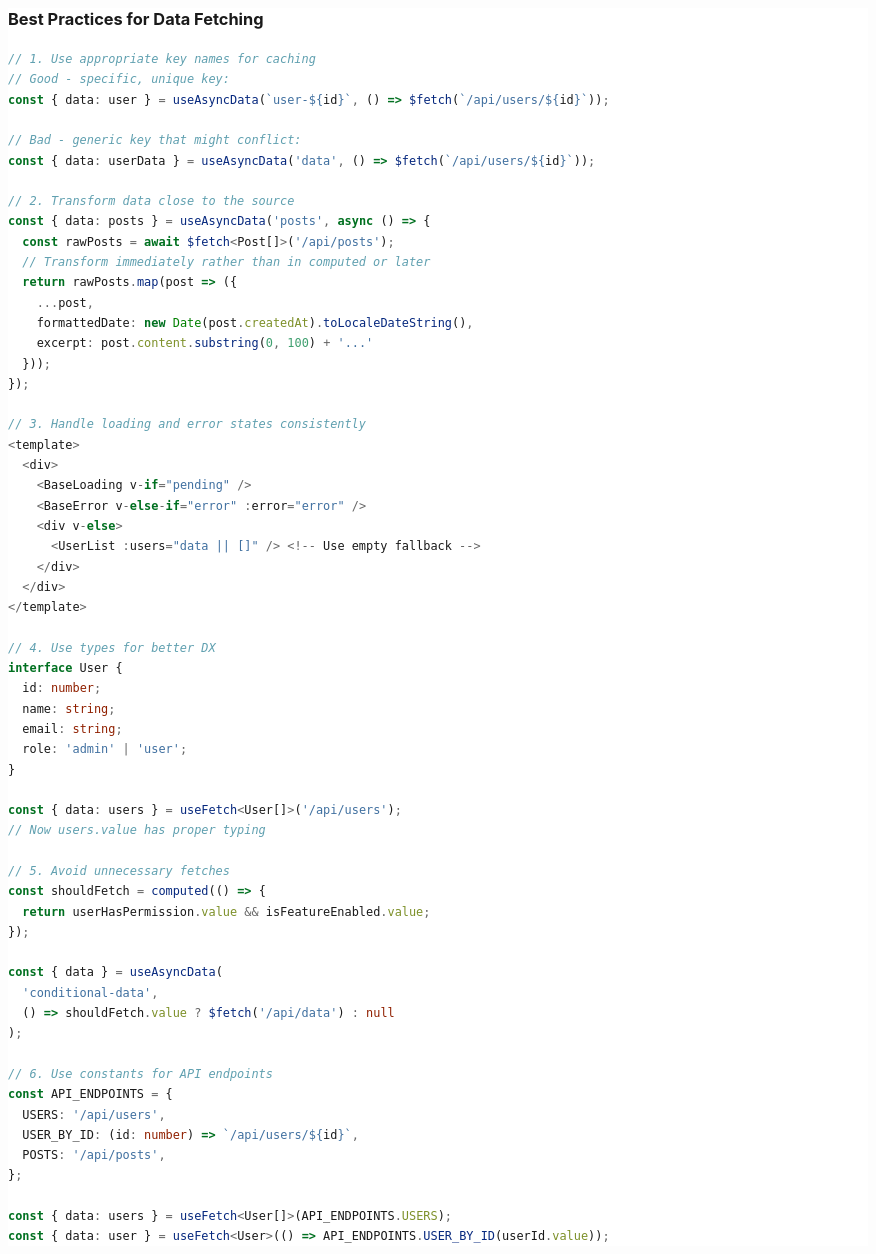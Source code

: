 ### Best Practices for Data Fetching

```typescript
// 1. Use appropriate key names for caching
// Good - specific, unique key:
const { data: user } = useAsyncData(`user-${id}`, () => $fetch(`/api/users/${id}`));

// Bad - generic key that might conflict:
const { data: userData } = useAsyncData('data', () => $fetch(`/api/users/${id}`));

// 2. Transform data close to the source
const { data: posts } = useAsyncData('posts', async () => {
  const rawPosts = await $fetch<Post[]>('/api/posts');
  // Transform immediately rather than in computed or later
  return rawPosts.map(post => ({
    ...post,
    formattedDate: new Date(post.createdAt).toLocaleDateString(),
    excerpt: post.content.substring(0, 100) + '...'
  }));
});

// 3. Handle loading and error states consistently
<template>
  <div>
    <BaseLoading v-if="pending" />
    <BaseError v-else-if="error" :error="error" />
    <div v-else>
      <UserList :users="data || []" /> <!-- Use empty fallback -->
    </div>
  </div>
</template>

// 4. Use types for better DX
interface User {
  id: number;
  name: string;
  email: string;
  role: 'admin' | 'user';
}

const { data: users } = useFetch<User[]>('/api/users');
// Now users.value has proper typing

// 5. Avoid unnecessary fetches
const shouldFetch = computed(() => {
  return userHasPermission.value && isFeatureEnabled.value;
});

const { data } = useAsyncData(
  'conditional-data',
  () => shouldFetch.value ? $fetch('/api/data') : null
);

// 6. Use constants for API endpoints
const API_ENDPOINTS = {
  USERS: '/api/users',
  USER_BY_ID: (id: number) => `/api/users/${id}`,
  POSTS: '/api/posts',
};

const { data: users } = useFetch<User[]>(API_ENDPOINTS.USERS);
const { data: user } = useFetch<User>(() => API_ENDPOINTS.USER_BY_ID(userId.value));

```
